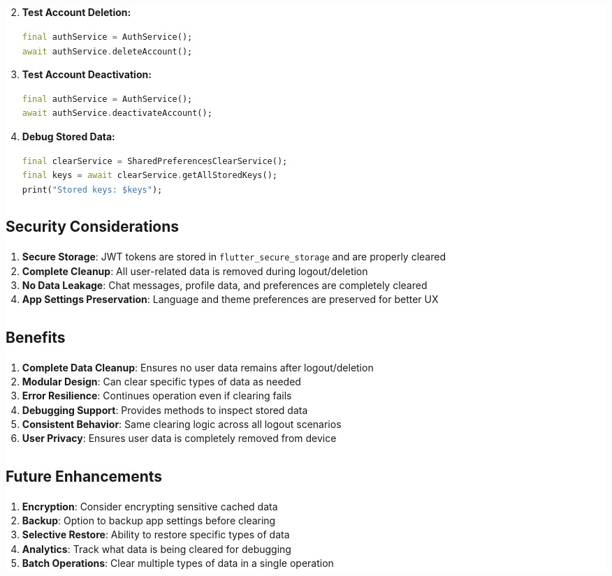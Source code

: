 2. **Test Account Deletion:**
   ```dart
   final authService = AuthService();
   await authService.deleteAccount();
   ```

3. **Test Account Deactivation:**
   ```dart
   final authService = AuthService();
   await authService.deactivateAccount();
   ```

4. **Debug Stored Data:**
   ```dart
   final clearService = SharedPreferencesClearService();
   final keys = await clearService.getAllStoredKeys();
   print("Stored keys: $keys");
   ```

## Security Considerations

1. **Secure Storage**: JWT tokens are stored in `flutter_secure_storage` and are properly cleared
2. **Complete Cleanup**: All user-related data is removed during logout/deletion
3. **No Data Leakage**: Chat messages, profile data, and preferences are completely cleared
4. **App Settings Preservation**: Language and theme preferences are preserved for better UX

## Benefits

1. **Complete Data Cleanup**: Ensures no user data remains after logout/deletion
2. **Modular Design**: Can clear specific types of data as needed
3. **Error Resilience**: Continues operation even if clearing fails
4. **Debugging Support**: Provides methods to inspect stored data
5. **Consistent Behavior**: Same clearing logic across all logout scenarios
6. **User Privacy**: Ensures user data is completely removed from device

## Future Enhancements

1. **Encryption**: Consider encrypting sensitive cached data
2. **Backup**: Option to backup app settings before clearing
3. **Selective Restore**: Ability to restore specific types of data
4. **Analytics**: Track what data is being cleared for debugging
5. **Batch Operations**: Clear multiple types of data in a single operation 